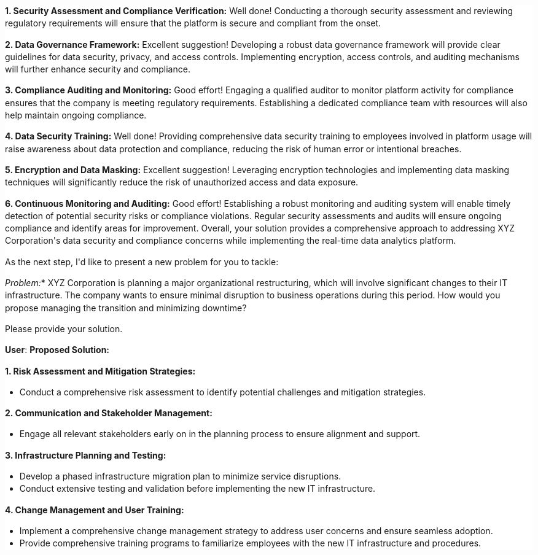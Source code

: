 **1. Security Assessment and Compliance Verification:** Well done! Conducting a thorough security assessment and reviewing regulatory requirements will ensure that the platform is secure and compliant from the onset.

**2. Data Governance Framework:** Excellent suggestion! Developing a robust data governance framework will provide clear guidelines for data security, privacy, and access controls. Implementing encryption, access controls, and auditing mechanisms will further enhance security and compliance.

**3. Compliance Auditing and Monitoring:** Good effort! Engaging a qualified auditor to monitor platform activity for compliance ensures that the company is meeting regulatory requirements. Establishing a dedicated compliance team with resources will also help maintain ongoing compliance.

**4. Data Security Training:** Well done! Providing comprehensive data security training to employees involved in platform usage will raise awareness about data protection and compliance, reducing the risk of human error or intentional breaches.

**5. Encryption and Data Masking:** Excellent suggestion! Leveraging encryption technologies and implementing data masking techniques will significantly reduce the risk of unauthorized access and data exposure.

**6. Continuous Monitoring and Auditing:** Good effort! Establishing a robust monitoring and auditing system will enable timely detection of potential security risks or compliance violations. Regular security assessments and audits will ensure ongoing compliance and identify areas for improvement.
Overall, your solution provides a comprehensive approach to addressing XYZ Corporation's data security and compliance concerns while implementing the real-time data analytics platform.

As the next step, I'd like to present a new problem for you to tackle:

*Problem:** XYZ Corporation is planning a major organizational restructuring, which will involve significant changes to their IT infrastructure. The company wants to ensure minimal disruption to business operations during this period. How would you propose managing the transition and minimizing downtime?

Please provide your solution.

**User**: **Proposed Solution:**

**1. Risk Assessment and Mitigation Strategies:**

* Conduct a comprehensive risk assessment to identify potential challenges and mitigation strategies.


**2. Communication and Stakeholder Management:**

* Engage all relevant stakeholders early on in the planning process to ensure alignment and support.


**3. Infrastructure Planning and Testing:**

* Develop a phased infrastructure migration plan to minimize service disruptions.
* Conduct extensive testing and validation before implementing the new IT infrastructure.


**4. Change Management and User Training:**

* Implement a comprehensive change management strategy to address user concerns and ensure seamless adoption.
* Provide comprehensive training programs to familiarize employees with the new IT infrastructure and procedures.
